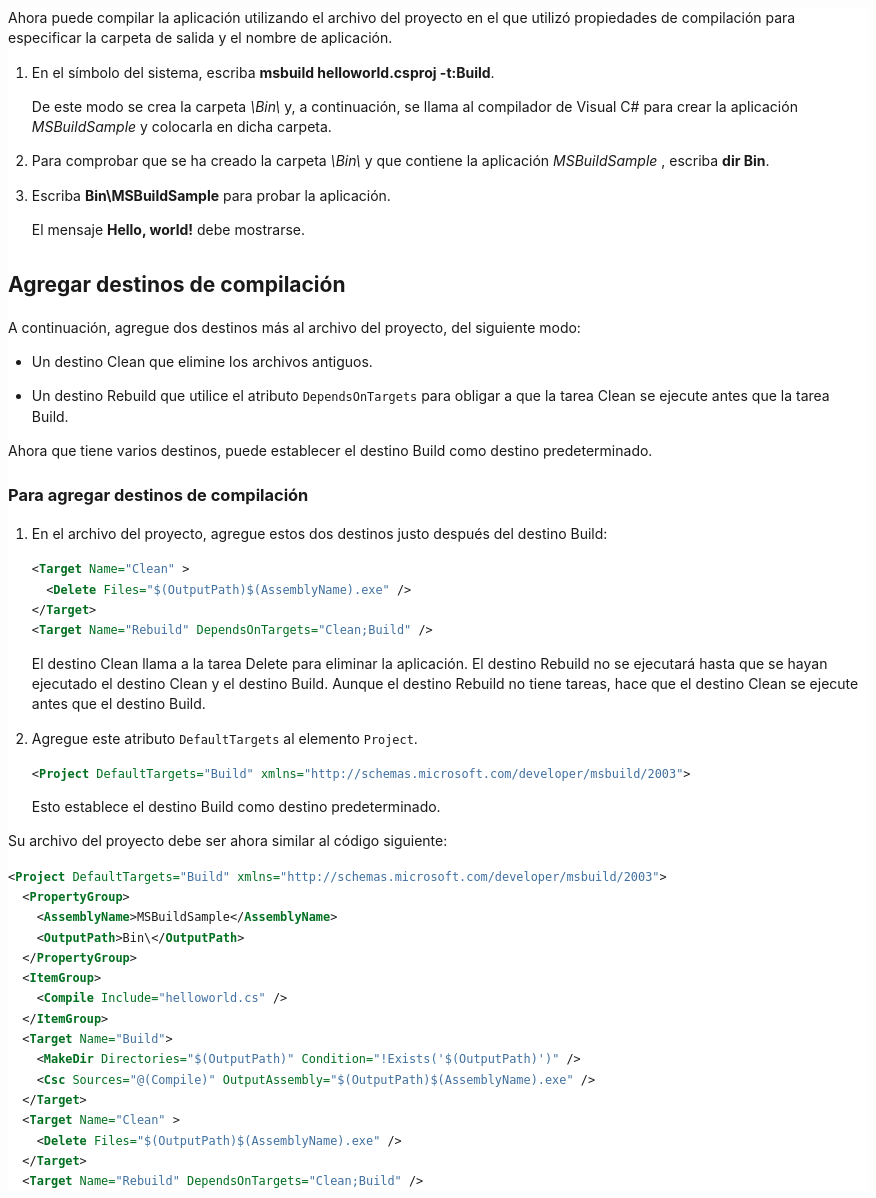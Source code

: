  Ahora puede compilar la aplicación utilizando el archivo del proyecto en el que utilizó propiedades de compilación para especificar la carpeta de salida y el nombre de aplicación.

1. En el símbolo del sistema, escriba **msbuild helloworld.csproj -t:Build**.

     De este modo se crea la carpeta *\Bin\\* y, a continuación, se llama al compilador de Visual C# para crear la aplicación *MSBuildSample* y colocarla en dicha carpeta.

2. Para comprobar que se ha creado la carpeta *\Bin\\* y que contiene la aplicación *MSBuildSample* , escriba **dir Bin**.

3. Escriba **Bin\MSBuildSample** para probar la aplicación.

     El mensaje **Hello, world!** debe mostrarse.

## <a name="add-build-targets"></a>Agregar destinos de compilación

 A continuación, agregue dos destinos más al archivo del proyecto, del siguiente modo:

- Un destino Clean que elimine los archivos antiguos.

- Un destino Rebuild que utilice el atributo `DependsOnTargets` para obligar a que la tarea Clean se ejecute antes que la tarea Build.

Ahora que tiene varios destinos, puede establecer el destino Build como destino predeterminado.

### <a name="to-add-build-targets"></a>Para agregar destinos de compilación

1. En el archivo del proyecto, agregue estos dos destinos justo después del destino Build:

    ```xml
    <Target Name="Clean" >
      <Delete Files="$(OutputPath)$(AssemblyName).exe" />
    </Target>
    <Target Name="Rebuild" DependsOnTargets="Clean;Build" />
    ```

     El destino Clean llama a la tarea Delete para eliminar la aplicación. El destino Rebuild no se ejecutará hasta que se hayan ejecutado el destino Clean y el destino Build. Aunque el destino Rebuild no tiene tareas, hace que el destino Clean se ejecute antes que el destino Build.

2. Agregue este atributo `DefaultTargets` al elemento `Project`.

    ```xml
    <Project DefaultTargets="Build" xmlns="http://schemas.microsoft.com/developer/msbuild/2003">
    ```

     Esto establece el destino Build como destino predeterminado.

Su archivo del proyecto debe ser ahora similar al código siguiente:

```xml
<Project DefaultTargets="Build" xmlns="http://schemas.microsoft.com/developer/msbuild/2003">
  <PropertyGroup>
    <AssemblyName>MSBuildSample</AssemblyName>
    <OutputPath>Bin\</OutputPath>
  </PropertyGroup>
  <ItemGroup>
    <Compile Include="helloworld.cs" />
  </ItemGroup>
  <Target Name="Build">
    <MakeDir Directories="$(OutputPath)" Condition="!Exists('$(OutputPath)')" />
    <Csc Sources="@(Compile)" OutputAssembly="$(OutputPath)$(AssemblyName).exe" />
  </Target>
  <Target Name="Clean" >
    <Delete Files="$(OutputPath)$(AssemblyName).exe" />
  </Target>
  <Target Name="Rebuild" DependsOnTargets="Clean;Build" />
```